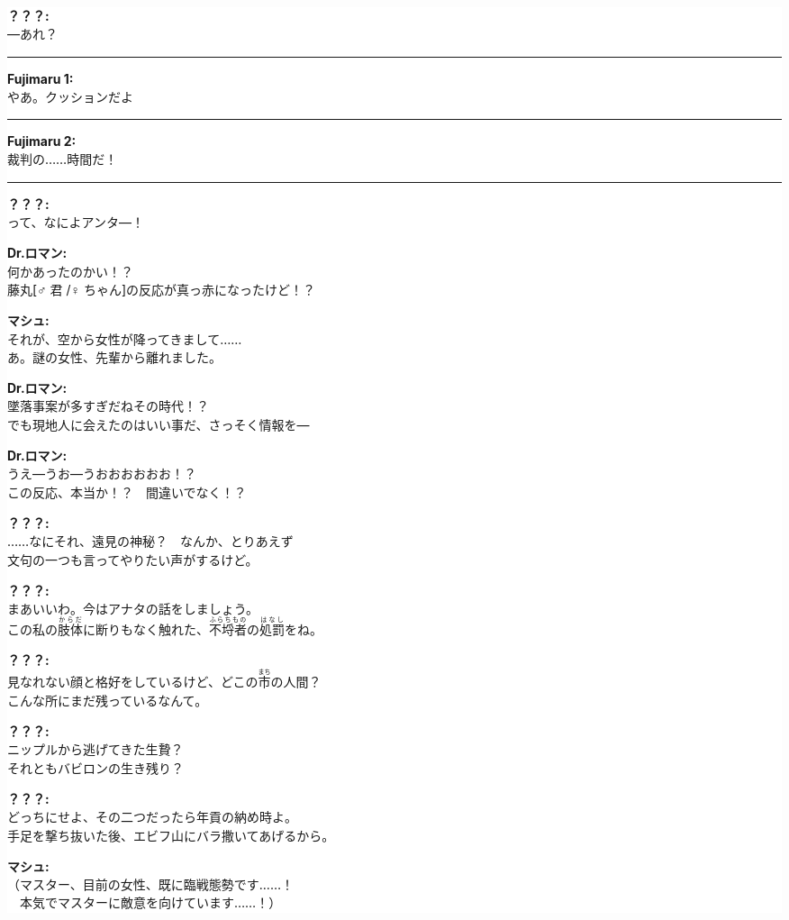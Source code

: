 **？？？:**  
&mdash;あれ？  
  
---  
  
**Fujimaru 1:**   
やあ。クッションだよ  
  
---  
  
**Fujimaru 2:**   
裁判の……時間だ！  
  
---  
  
**？？？:**  
って、なによアンタ&mdash;！  
  
**Dr.ロマン:**   
何かあったのかい！？  
藤丸[♂ 君 /♀️ ちゃん]の反応が真っ赤になったけど！？  
  
**マシュ:**   
それが、空から女性が降ってきまして……  
あ。謎の女性、先輩から離れました。  
  
**Dr.ロマン:**   
墜落事案が多すぎだねその時代！？  
でも現地人に会えたのはいい事だ、さっそく情報を&mdash;  
  
**Dr.ロマン:**   
うえ&mdash;うお&mdash;うおおおおおお！？  
この反応、本当か！？　間違いでなく！？  
  
**？？？:**  
……なにそれ、遠見の神秘？　なんか、とりあえず  
文句の一つも言ってやりたい声がするけど。  
  
**？？？:**  
まあいいわ。今はアナタの話をしましょう。  
この私の<ruby>肢体<rt>からだ</rt></ruby>に断りもなく触れた、<ruby>不埒者<rt>ふらちもの</rt></ruby>の<ruby>処罰<rt>はなし</rt></ruby>をね。  
  
**？？？:**  
見なれない顔と格好をしているけど、どこの<ruby>市<rt>まち</rt></ruby>の人間？  
こんな所にまだ残っているなんて。  
  
**？？？:**  
ニップルから逃げてきた生贄？  
それともバビロンの生き残り？  
  
**？？？:**  
どっちにせよ、その二つだったら年貢の納め時よ。  
手足を撃ち抜いた後、エビフ山にバラ撒いてあげるから。  
  
**マシュ:**   
（マスター、目前の女性、既に臨戦態勢です……！  
　本気でマスターに敵意を向けています……！）  
  